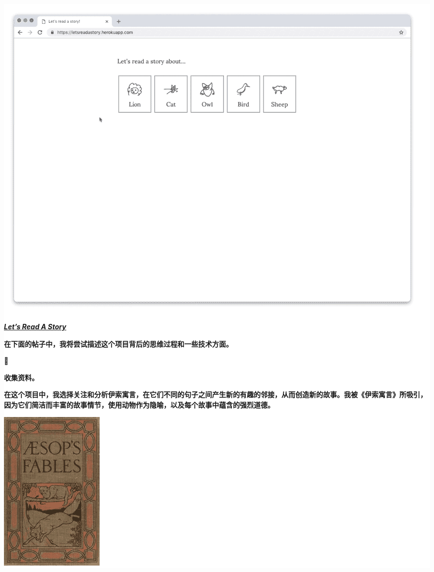 **![](img/a1e993162ce2a744fa81e3f5cd5e0a28.png)**

**[*Let’s Read A Story*](http://www.letsreadastory.xyz)**

**在下面的帖子中，我将尝试描述这个项目背后的思维过程和一些技术方面。**

**📜**

****收集资料。****

**在这个项目中，我选择关注和分析伊索寓言，在它们不同的句子之间产生新的有趣的邻接，从而创造新的故事。我被《伊索寓言》所吸引，因为它们简洁而丰富的故事情节，使用动物作为隐喻，以及每个故事中蕴含的强烈道德。**

**![](img/6a5839e8bc5195db777032792187215e.png)**
